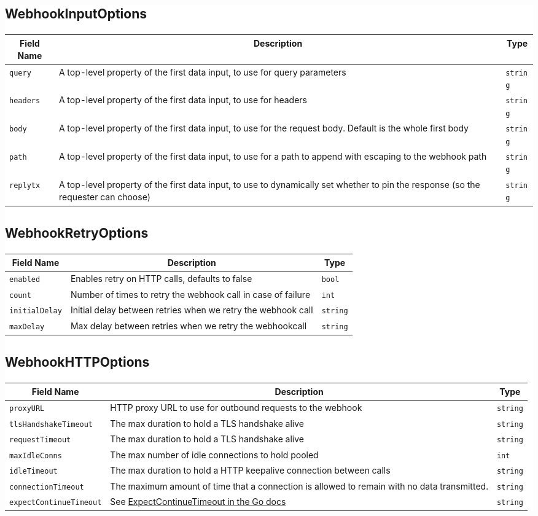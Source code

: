 ## WebhookInputOptions

| Field Name | Description | Type |
|------------|-------------|------|
| `query` | A top-level property of the first data input, to use for query parameters | `string` |
| `headers` | A top-level property of the first data input, to use for headers | `string` |
| `body` | A top-level property of the first data input, to use for the request body. Default is the whole first body | `string` |
| `path` | A top-level property of the first data input, to use for a path to append with escaping to the webhook path | `string` |
| `replytx` | A top-level property of the first data input, to use to dynamically set whether to pin the response (so the requester can choose) | `string` |


## WebhookRetryOptions

| Field Name | Description | Type |
|------------|-------------|------|
| `enabled` | Enables retry on HTTP calls, defaults to false | `bool` |
| `count` | Number of times to retry the webhook call in case of failure | `int` |
| `initialDelay` | Initial delay between retries when we retry the webhook call | `string` |
| `maxDelay` | Max delay between retries when we retry the webhookcall | `string` |


## WebhookHTTPOptions

| Field Name | Description | Type |
|------------|-------------|------|
| `proxyURL` | HTTP proxy URL to use for outbound requests to the webhook | `string` |
| `tlsHandshakeTimeout` | The max duration to hold a TLS handshake alive | `string` |
| `requestTimeout` | The max duration to hold a TLS handshake alive | `string` |
| `maxIdleConns` | The max number of idle connections to hold pooled | `int` |
| `idleTimeout` | The max duration to hold a HTTP keepalive connection between calls | `string` |
| `connectionTimeout` | The maximum amount of time that a connection is allowed to remain with no data transmitted. | `string` |
| `expectContinueTimeout` | See [ExpectContinueTimeout in the Go docs](https://pkg.go.dev/net/http#Transport) | `string` |



